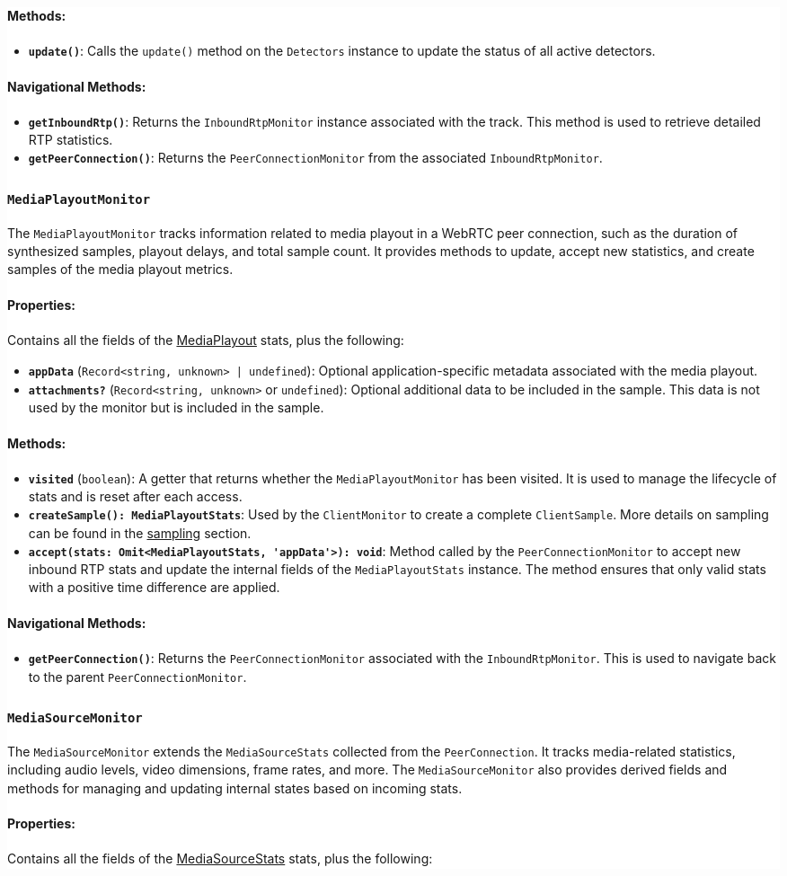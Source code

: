 #### **Methods:**

* **`update()`**: Calls the `update()` method on the `Detectors` instance to update the status of all active detectors.

#### **Navigational Methods:**

* **`getInboundRtp()`**: Returns the `InboundRtpMonitor` instance associated with the track. This method is used to retrieve detailed RTP statistics.
* **`getPeerConnection()`**: Returns the `PeerConnectionMonitor` from the associated `InboundRtpMonitor`.


### `MediaPlayoutMonitor`

The `MediaPlayoutMonitor` tracks information related to media playout in a WebRTC peer connection, such as the duration of synthesized samples, playout delays, and total sample count. It provides methods to update, accept new statistics, and create samples of the media playout metrics.

#### **Properties:**

Contains all the fields of the [MediaPlayout](https://www.w3.org/TR/webrtc-stats/#dom-rtcstatstype-media-playout) stats, plus the following:

* **`appData`** (`Record<string, unknown> | undefined`): Optional application-specific metadata associated with the media playout.
* **`attachments?`** (`Record<string, unknown>` or `undefined`): Optional additional data to be included in the sample. This data is not used by the monitor but is included in the sample.

#### **Methods:**

* **`visited`** (`boolean`): A getter that returns whether the `MediaPlayoutMonitor` has been visited. It is used to manage the lifecycle of stats and is reset after each access.
* **`createSample(): MediaPlayoutStats`**: Used by the `ClientMonitor` to create a complete `ClientSample`. More details on sampling can be found in the [sampling](#sampling) section.
* **`accept(stats: Omit<MediaPlayoutStats, 'appData'>): void`**: Method called by the `PeerConnectionMonitor` to accept new inbound RTP stats and update the internal fields of the `MediaPlayoutStats` instance. The method ensures that only valid stats with a positive time difference are applied.

#### **Navigational Methods:**

* **`getPeerConnection()`**: Returns the `PeerConnectionMonitor` associated with the `InboundRtpMonitor`. This is used to navigate back to the parent `PeerConnectionMonitor`.

### `MediaSourceMonitor`

The `MediaSourceMonitor` extends the `MediaSourceStats` collected from the `PeerConnection`. It tracks media-related statistics, including audio levels, video dimensions, frame rates, and more. The `MediaSourceMonitor` also provides derived fields and methods for managing and updating internal states based on incoming stats.

#### **Properties:**

Contains all the fields of the [MediaSourceStats](https://www.w3.org/TR/webrtc-stats/#mediasourcestats-dict*) stats, plus the following:
